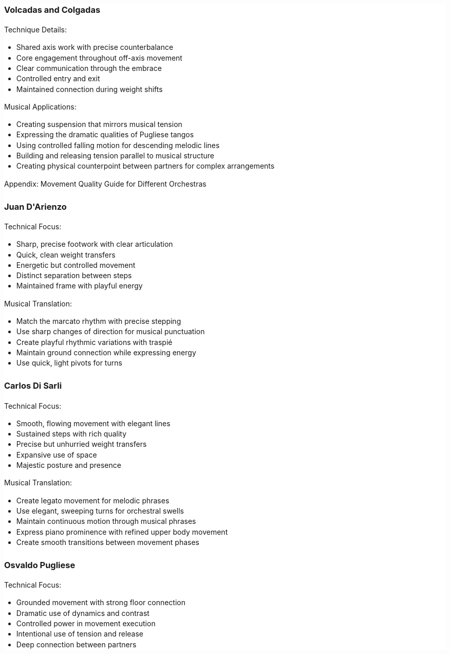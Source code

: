 ### Volcadas and Colgadas

Technique Details:
- Shared axis work with precise counterbalance
- Core engagement throughout off-axis movement
- Clear communication through the embrace
- Controlled entry and exit
- Maintained connection during weight shifts

Musical Applications:
- Creating suspension that mirrors musical tension
- Expressing the dramatic qualities of Pugliese tangos
- Using controlled falling motion for descending melodic lines
- Building and releasing tension parallel to musical structure
- Creating physical counterpoint between partners for complex arrangements

Appendix: Movement Quality Guide for Different Orchestras

### Juan D'Arienzo

Technical Focus:
- Sharp, precise footwork with clear articulation
- Quick, clean weight transfers
- Energetic but controlled movement
- Distinct separation between steps
- Maintained frame with playful energy

Musical Translation:
- Match the marcato rhythm with precise stepping
- Use sharp changes of direction for musical punctuation
- Create playful rhythmic variations with traspié
- Maintain ground connection while expressing energy
- Use quick, light pivots for turns

### Carlos Di Sarli

Technical Focus:
- Smooth, flowing movement with elegant lines
- Sustained steps with rich quality
- Precise but unhurried weight transfers
- Expansive use of space
- Majestic posture and presence

Musical Translation:
- Create legato movement for melodic phrases
- Use elegant, sweeping turns for orchestral swells
- Maintain continuous motion through musical phrases
- Express piano prominence with refined upper body movement
- Create smooth transitions between movement phases

### Osvaldo Pugliese

Technical Focus:
- Grounded movement with strong floor connection
- Dramatic use of dynamics and contrast
- Controlled power in movement execution
- Intentional use of tension and release
- Deep connection between partners
